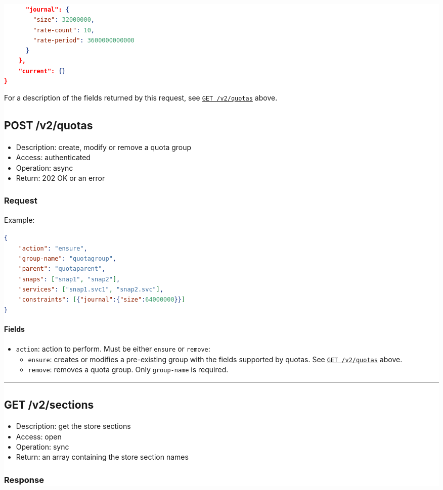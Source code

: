 ```json
      "journal": {
        "size": 32000000,
        "rate-count": 10,
        "rate-period": 3600000000000
      }
    },
    "current": {}
}
```

For a description of the fields returned by this request, see [`GET /v2/quotas`](#heading--quotas-fields) above.

## POST /v2/quotas

- Description: create, modify or remove a quota group
- Access: authenticated
- Operation: async
- Return: 202 OK or an error

### Request

Example:

```json
{
    "action": "ensure",
    "group-name": "quotagroup",
    "parent": "quotaparent",
    "snaps": ["snap1", "snap2"],
    "services": ["snap1.svc1", "snap2.svc"],
    "constraints": [{"journal":{"size":64000000}}]
}
```

#### Fields

- `action`: action to perform. Must be either `ensure` or `remove`:
  - `ensure`: creates or modifies a pre-existing group with the fields supported by quotas. See [`GET /v2/quotas`](#heading--quotas-fields) above.
  - `remove`: removes a quota group. Only `group-name` is required.

---

## GET /v2/sections

* Description: get the store sections
* Access: open
* Operation: sync
* Return: an array containing the store section names

### Response
